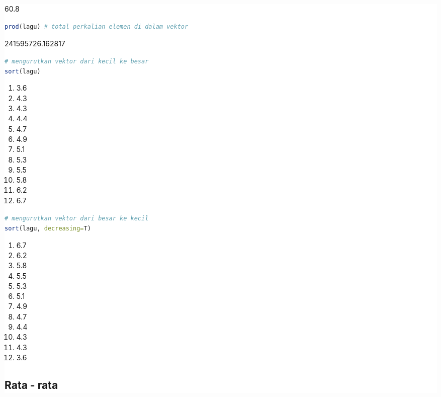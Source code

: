 60.8



```R
prod(lagu) # total perkalian elemen di dalam vektor
```


241595726.162817



```R
# mengurutkan vektor dari kecil ke besar
sort(lagu)
```


<ol class=list-inline>
	<li>3.6</li>
	<li>4.3</li>
	<li>4.3</li>
	<li>4.4</li>
	<li>4.7</li>
	<li>4.9</li>
	<li>5.1</li>
	<li>5.3</li>
	<li>5.5</li>
	<li>5.8</li>
	<li>6.2</li>
	<li>6.7</li>
</ol>




```R
# mengurutkan vektor dari besar ke kecil
sort(lagu, decreasing=T)
```


<ol class=list-inline>
	<li>6.7</li>
	<li>6.2</li>
	<li>5.8</li>
	<li>5.5</li>
	<li>5.3</li>
	<li>5.1</li>
	<li>4.9</li>
	<li>4.7</li>
	<li>4.4</li>
	<li>4.3</li>
	<li>4.3</li>
	<li>3.6</li>
</ol>



## Rata - rata
